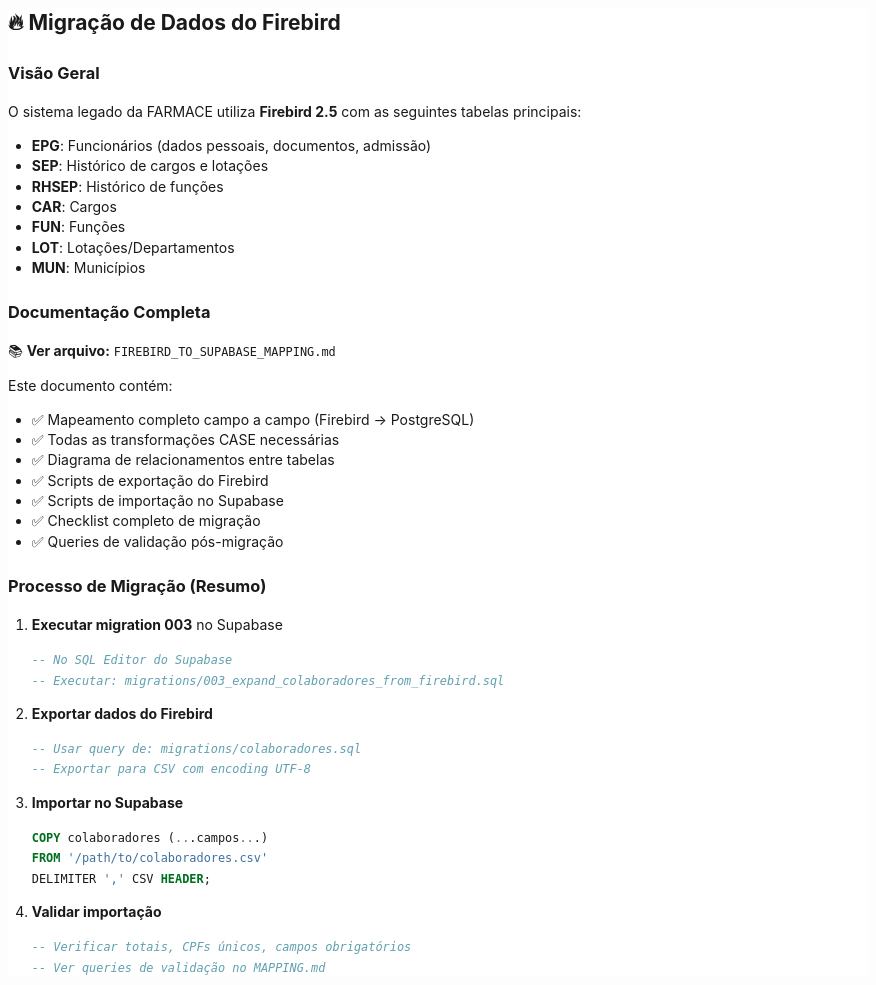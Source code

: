
## 🔥 Migração de Dados do Firebird

### Visão Geral

O sistema legado da FARMACE utiliza **Firebird 2.5** com as seguintes tabelas principais:

- **EPG**: Funcionários (dados pessoais, documentos, admissão)
- **SEP**: Histórico de cargos e lotações
- **RHSEP**: Histórico de funções
- **CAR**: Cargos
- **FUN**: Funções
- **LOT**: Lotações/Departamentos
- **MUN**: Municípios

### Documentação Completa

📚 **Ver arquivo:** `FIREBIRD_TO_SUPABASE_MAPPING.md`

Este documento contém:

- ✅ Mapeamento completo campo a campo (Firebird → PostgreSQL)
- ✅ Todas as transformações CASE necessárias
- ✅ Diagrama de relacionamentos entre tabelas
- ✅ Scripts de exportação do Firebird
- ✅ Scripts de importação no Supabase
- ✅ Checklist completo de migração
- ✅ Queries de validação pós-migração

### Processo de Migração (Resumo)

1. **Executar migration 003** no Supabase
   ```sql
   -- No SQL Editor do Supabase
   -- Executar: migrations/003_expand_colaboradores_from_firebird.sql
   ```

2. **Exportar dados do Firebird**
   ```sql
   -- Usar query de: migrations/colaboradores.sql
   -- Exportar para CSV com encoding UTF-8
   ```

3. **Importar no Supabase**
   ```sql
   COPY colaboradores (...campos...)
   FROM '/path/to/colaboradores.csv'
   DELIMITER ',' CSV HEADER;
   ```

4. **Validar importação**
   ```sql
   -- Verificar totais, CPFs únicos, campos obrigatórios
   -- Ver queries de validação no MAPPING.md
   ```
